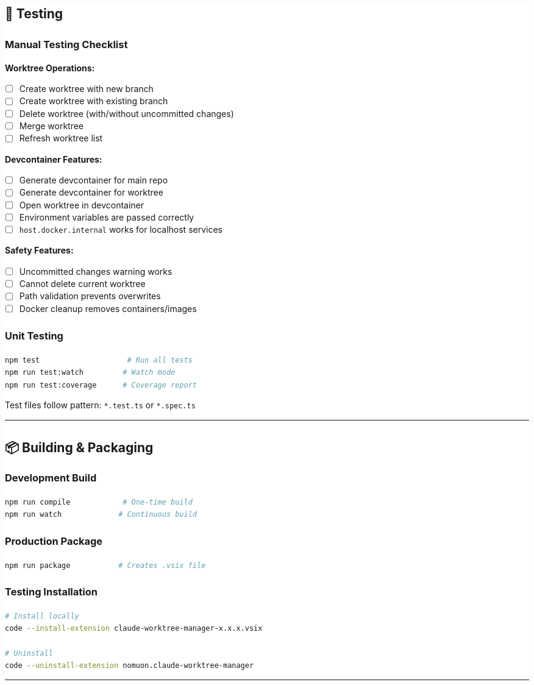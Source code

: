 
## 🧪 Testing

### Manual Testing Checklist

**Worktree Operations:**
- [ ] Create worktree with new branch
- [ ] Create worktree with existing branch  
- [ ] Delete worktree (with/without uncommitted changes)
- [ ] Merge worktree
- [ ] Refresh worktree list

**Devcontainer Features:**
- [ ] Generate devcontainer for main repo
- [ ] Generate devcontainer for worktree
- [ ] Open worktree in devcontainer
- [ ] Environment variables are passed correctly
- [ ] `host.docker.internal` works for localhost services

**Safety Features:**
- [ ] Uncommitted changes warning works
- [ ] Cannot delete current worktree
- [ ] Path validation prevents overwrites
- [ ] Docker cleanup removes containers/images

### Unit Testing

```bash
npm test                    # Run all tests
npm run test:watch         # Watch mode
npm run test:coverage      # Coverage report
```

Test files follow pattern: `*.test.ts` or `*.spec.ts`

---

## 📦 Building & Packaging

### Development Build
```bash
npm run compile            # One-time build
npm run watch             # Continuous build
```

### Production Package
```bash
npm run package           # Creates .vsix file
```

### Testing Installation
```bash
# Install locally
code --install-extension claude-worktree-manager-x.x.x.vsix

# Uninstall
code --uninstall-extension nomuon.claude-worktree-manager
```

---